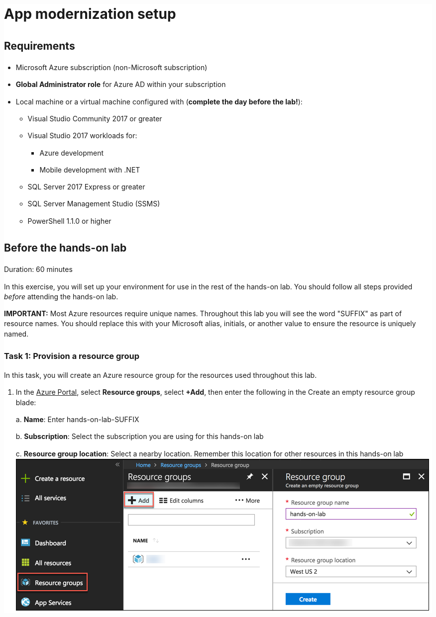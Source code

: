 # App modernization setup

## Requirements

-   Microsoft Azure subscription (non-Microsoft subscription)

-   **Global Administrator role** for Azure AD within your subscription

-   Local machine or a virtual machine configured with (**complete the day before the lab!**):

    -   Visual Studio Community 2017 or greater

    -   Visual Studio 2017 workloads for:

        -   Azure development

        -   Mobile development with .NET

    -   SQL Server 2017 Express or greater

    -   SQL Server Management Studio (SSMS)

    -   PowerShell 1.1.0 or higher


## Before the hands-on lab

Duration: 60 minutes

In this exercise, you will set up your environment for use in the rest of the hands-on lab. You should follow all steps provided *before* attending the hands-on lab.

**IMPORTANT:** Most Azure resources require unique names. Throughout this lab you will see the word "SUFFIX" as part of resource names. You should replace this with your Microsoft alias, initials, or another value to ensure the resource is uniquely named.

### Task 1: Provision a resource group

In this task, you will create an Azure resource group for the resources used throughout this lab.

1.  In the [Azure Portal](https://portal.azure.com/), select **Resource groups**, select **+Add**, then enter the following in the Create an empty resource group blade:

    a.  **Name**: Enter hands-on-lab-SUFFIX

    b.  **Subscription**: Select the subscription you are using for this hands-on lab

    c.  **Resource group location**: Select a nearby location. Remember this location for other resources in this hands-on lab ![Resource groups is highlighted in the navigation pane of the Azure portal, + Add is highlighted in the Resource groups blade, and \"hands-on-labs\" is entered into the Resource group name textbox on the Resource Group, Create an empty resource group blade.](images/Setup/image3.png "Azure portal Add Resource group")
